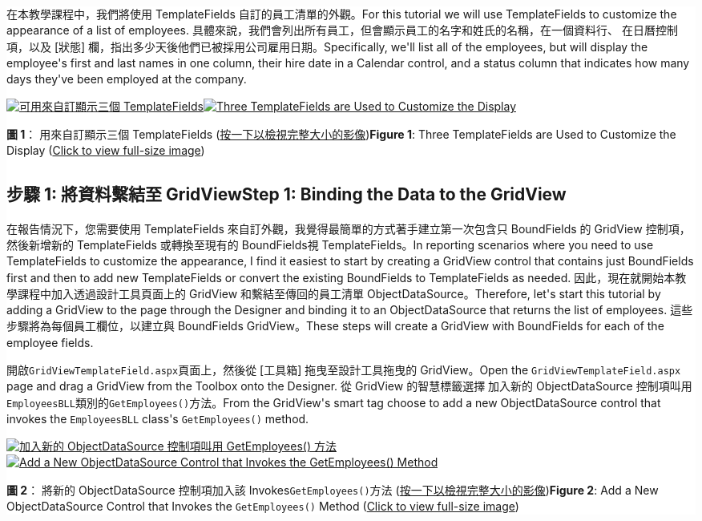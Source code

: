 <span data-ttu-id="a057e-130">在本教學課程中，我們將使用 TemplateFields 自訂的員工清單的外觀。</span><span class="sxs-lookup"><span data-stu-id="a057e-130">For this tutorial we will use TemplateFields to customize the appearance of a list of employees.</span></span> <span data-ttu-id="a057e-131">具體來說，我們會列出所有員工，但會顯示員工的名字和姓氏的名稱，在一個資料行、 在日曆控制項，以及 [狀態] 欄，指出多少天後他們已被採用公司雇用日期。</span><span class="sxs-lookup"><span data-stu-id="a057e-131">Specifically, we'll list all of the employees, but will display the employee's first and last names in one column, their hire date in a Calendar control, and a status column that indicates how many days they've been employed at the company.</span></span>


<span data-ttu-id="a057e-132">[![可用來自訂顯示三個 TemplateFields](using-templatefields-in-the-gridview-control-vb/_static/image2.png)](using-templatefields-in-the-gridview-control-vb/_static/image1.png)</span><span class="sxs-lookup"><span data-stu-id="a057e-132">[![Three TemplateFields are Used to Customize the Display](using-templatefields-in-the-gridview-control-vb/_static/image2.png)](using-templatefields-in-the-gridview-control-vb/_static/image1.png)</span></span>

<span data-ttu-id="a057e-133">**圖 1**： 用來自訂顯示三個 TemplateFields ([按一下以檢視完整大小的影像](using-templatefields-in-the-gridview-control-vb/_static/image3.png))</span><span class="sxs-lookup"><span data-stu-id="a057e-133">**Figure 1**: Three TemplateFields are Used to Customize the Display ([Click to view full-size image](using-templatefields-in-the-gridview-control-vb/_static/image3.png))</span></span>


## <a name="step-1-binding-the-data-to-the-gridview"></a><span data-ttu-id="a057e-134">步驟 1: 將資料繫結至 GridView</span><span class="sxs-lookup"><span data-stu-id="a057e-134">Step 1: Binding the Data to the GridView</span></span>

<span data-ttu-id="a057e-135">在報告情況下，您需要使用 TemplateFields 來自訂外觀，我覺得最簡單的方式著手建立第一次包含只 BoundFields 的 GridView 控制項，然後新增新的 TemplateFields 或轉換至現有的 BoundFields視 TemplateFields。</span><span class="sxs-lookup"><span data-stu-id="a057e-135">In reporting scenarios where you need to use TemplateFields to customize the appearance, I find it easiest to start by creating a GridView control that contains just BoundFields first and then to add new TemplateFields or convert the existing BoundFields to TemplateFields as needed.</span></span> <span data-ttu-id="a057e-136">因此，現在就開始本教學課程中加入透過設計工具頁面上的 GridView 和繫結至傳回的員工清單 ObjectDataSource。</span><span class="sxs-lookup"><span data-stu-id="a057e-136">Therefore, let's start this tutorial by adding a GridView to the page through the Designer and binding it to an ObjectDataSource that returns the list of employees.</span></span> <span data-ttu-id="a057e-137">這些步驟將為每個員工欄位，以建立與 BoundFields GridView。</span><span class="sxs-lookup"><span data-stu-id="a057e-137">These steps will create a GridView with BoundFields for each of the employee fields.</span></span>

<span data-ttu-id="a057e-138">開啟`GridViewTemplateField.aspx`頁面上，然後從 [工具箱] 拖曳至設計工具拖曳的 GridView。</span><span class="sxs-lookup"><span data-stu-id="a057e-138">Open the `GridViewTemplateField.aspx` page and drag a GridView from the Toolbox onto the Designer.</span></span> <span data-ttu-id="a057e-139">從 GridView 的智慧標籤選擇 加入新的 ObjectDataSource 控制項叫用`EmployeesBLL`類別的`GetEmployees()`方法。</span><span class="sxs-lookup"><span data-stu-id="a057e-139">From the GridView's smart tag choose to add a new ObjectDataSource control that invokes the `EmployeesBLL` class's `GetEmployees()` method.</span></span>


<span data-ttu-id="a057e-140">[![加入新的 ObjectDataSource 控制項叫用 GetEmployees() 方法](using-templatefields-in-the-gridview-control-vb/_static/image5.png)](using-templatefields-in-the-gridview-control-vb/_static/image4.png)</span><span class="sxs-lookup"><span data-stu-id="a057e-140">[![Add a New ObjectDataSource Control that Invokes the GetEmployees() Method](using-templatefields-in-the-gridview-control-vb/_static/image5.png)](using-templatefields-in-the-gridview-control-vb/_static/image4.png)</span></span>

<span data-ttu-id="a057e-141">**圖 2**： 將新的 ObjectDataSource 控制項加入該 Invokes`GetEmployees()`方法 ([按一下以檢視完整大小的影像](using-templatefields-in-the-gridview-control-vb/_static/image6.png))</span><span class="sxs-lookup"><span data-stu-id="a057e-141">**Figure 2**: Add a New ObjectDataSource Control that Invokes the `GetEmployees()` Method ([Click to view full-size image](using-templatefields-in-the-gridview-control-vb/_static/image6.png))</span></span>
